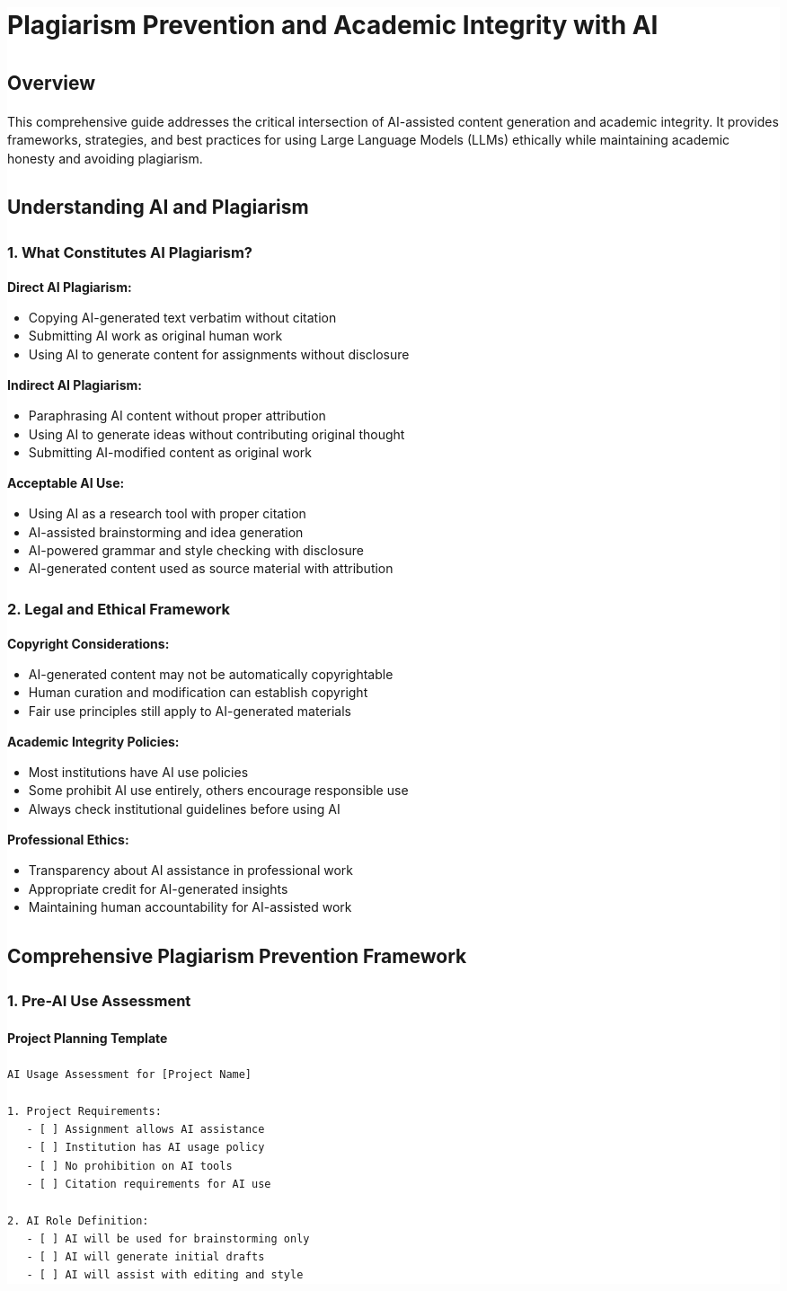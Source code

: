 # Plagiarism Prevention and Academic Integrity with AI

## Overview

This comprehensive guide addresses the critical intersection of AI-assisted content generation and academic integrity. It provides frameworks, strategies, and best practices for using Large Language Models (LLMs) ethically while maintaining academic honesty and avoiding plagiarism.

## Understanding AI and Plagiarism

### 1. What Constitutes AI Plagiarism?

**Direct AI Plagiarism:**
- Copying AI-generated text verbatim without citation
- Submitting AI work as original human work
- Using AI to generate content for assignments without disclosure

**Indirect AI Plagiarism:**
- Paraphrasing AI content without proper attribution
- Using AI to generate ideas without contributing original thought
- Submitting AI-modified content as original work

**Acceptable AI Use:**
- Using AI as a research tool with proper citation
- AI-assisted brainstorming and idea generation
- AI-powered grammar and style checking with disclosure
- AI-generated content used as source material with attribution

### 2. Legal and Ethical Framework

**Copyright Considerations:**
- AI-generated content may not be automatically copyrightable
- Human curation and modification can establish copyright
- Fair use principles still apply to AI-generated materials

**Academic Integrity Policies:**
- Most institutions have AI use policies
- Some prohibit AI use entirely, others encourage responsible use
- Always check institutional guidelines before using AI

**Professional Ethics:**
- Transparency about AI assistance in professional work
- Appropriate credit for AI-generated insights
- Maintaining human accountability for AI-assisted work

## Comprehensive Plagiarism Prevention Framework

### 1. Pre-AI Use Assessment

#### Project Planning Template
```
AI Usage Assessment for [Project Name]

1. Project Requirements:
   - [ ] Assignment allows AI assistance
   - [ ] Institution has AI usage policy
   - [ ] No prohibition on AI tools
   - [ ] Citation requirements for AI use

2. AI Role Definition:
   - [ ] AI will be used for brainstorming only
   - [ ] AI will generate initial drafts
   - [ ] AI will assist with editing and style
```